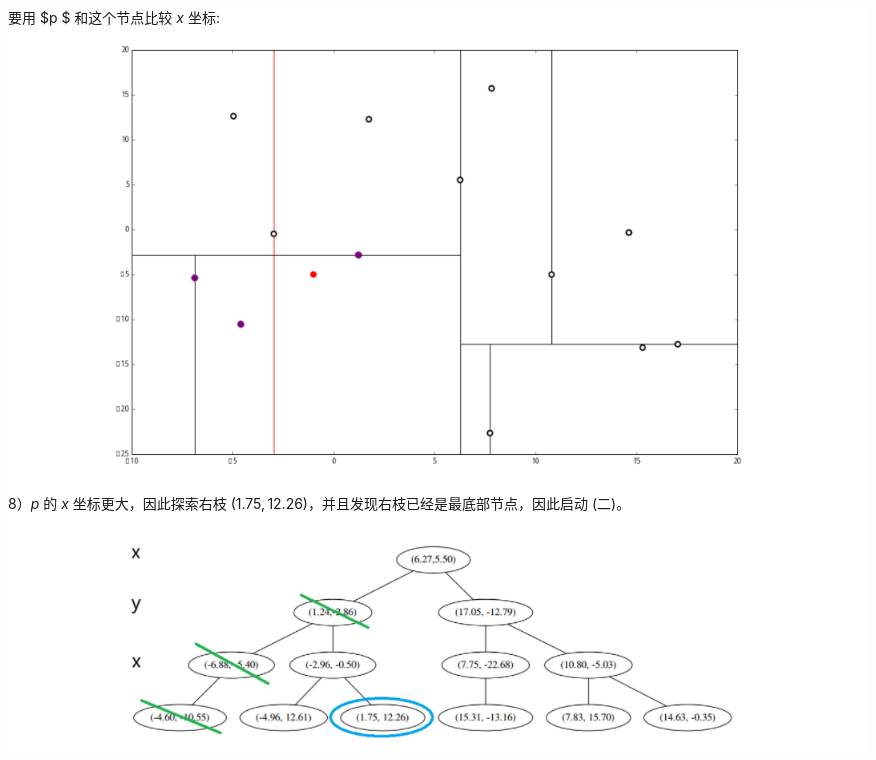 要用 $p $ 和这个节点比较  $x$ 坐标:

<div align=center>
    <img src=".\assets\2棵树\2棵树-20.png" style="zoom:80%;" />
</div> 

8）$p$ 的 $x$ 坐标更大，因此探索右枝 $(1.75,12.26)$，并且发现右枝已经是最底部节点，因此启动 (二)。

<div align=center>
    <img src=".\assets\2棵树\2棵树-21.png" style="zoom:80%;" />
</div> 
